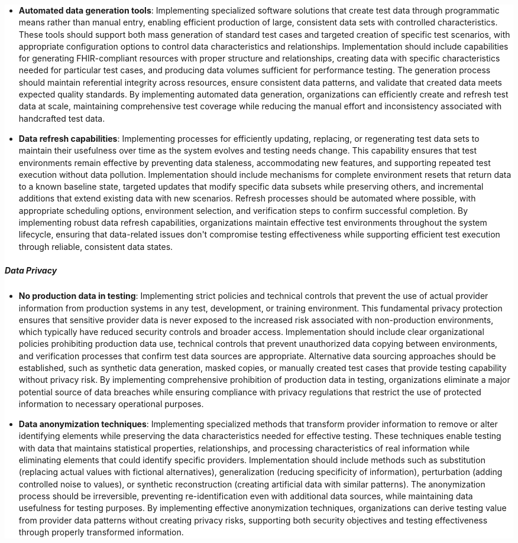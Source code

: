 - **Automated data generation tools**: Implementing specialized software solutions that create test data through programmatic means rather than manual entry, enabling efficient production of large, consistent data sets with controlled characteristics. These tools should support both mass generation of standard test cases and targeted creation of specific test scenarios, with appropriate configuration options to control data characteristics and relationships. Implementation should include capabilities for generating FHIR-compliant resources with proper structure and relationships, creating data with specific characteristics needed for particular test cases, and producing data volumes sufficient for performance testing. The generation process should maintain referential integrity across resources, ensure consistent data patterns, and validate that created data meets expected quality standards. By implementing automated data generation, organizations can efficiently create and refresh test data at scale, maintaining comprehensive test coverage while reducing the manual effort and inconsistency associated with handcrafted test data.

- **Data refresh capabilities**: Implementing processes for efficiently updating, replacing, or regenerating test data sets to maintain their usefulness over time as the system evolves and testing needs change. This capability ensures that test environments remain effective by preventing data staleness, accommodating new features, and supporting repeated test execution without data pollution. Implementation should include mechanisms for complete environment resets that return data to a known baseline state, targeted updates that modify specific data subsets while preserving others, and incremental additions that extend existing data with new scenarios. Refresh processes should be automated where possible, with appropriate scheduling options, environment selection, and verification steps to confirm successful completion. By implementing robust data refresh capabilities, organizations maintain effective test environments throughout the system lifecycle, ensuring that data-related issues don't compromise testing effectiveness while supporting efficient test execution through reliable, consistent data states.

##### Data Privacy
- **No production data in testing**: Implementing strict policies and technical controls that prevent the use of actual provider information from production systems in any test, development, or training environment. This fundamental privacy protection ensures that sensitive provider data is never exposed to the increased risk associated with non-production environments, which typically have reduced security controls and broader access. Implementation should include clear organizational policies prohibiting production data use, technical controls that prevent unauthorized data copying between environments, and verification processes that confirm test data sources are appropriate. Alternative data sourcing approaches should be established, such as synthetic data generation, masked copies, or manually created test cases that provide testing capability without privacy risk. By implementing comprehensive prohibition of production data in testing, organizations eliminate a major potential source of data breaches while ensuring compliance with privacy regulations that restrict the use of protected information to necessary operational purposes.

- **Data anonymization techniques**: Implementing specialized methods that transform provider information to remove or alter identifying elements while preserving the data characteristics needed for effective testing. These techniques enable testing with data that maintains statistical properties, relationships, and processing characteristics of real information while eliminating elements that could identify specific providers. Implementation should include methods such as substitution (replacing actual values with fictional alternatives), generalization (reducing specificity of information), perturbation (adding controlled noise to values), or synthetic reconstruction (creating artificial data with similar patterns). The anonymization process should be irreversible, preventing re-identification even with additional data sources, while maintaining data usefulness for testing purposes. By implementing effective anonymization techniques, organizations can derive testing value from provider data patterns without creating privacy risks, supporting both security objectives and testing effectiveness through properly transformed information.
